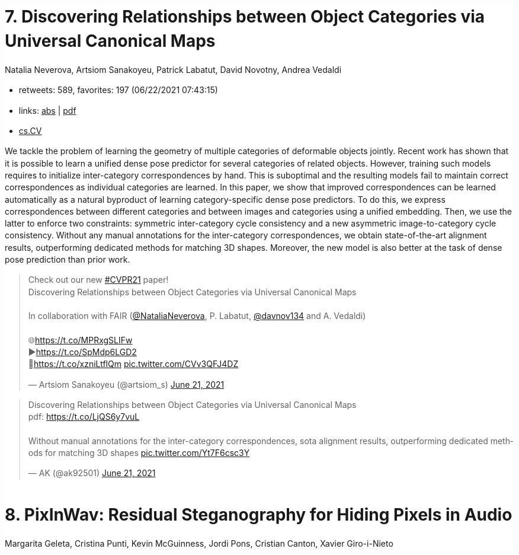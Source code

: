 


# 7. Discovering Relationships between Object Categories via Universal  Canonical Maps

Natalia Neverova, Artsiom Sanakoyeu, Patrick Labatut, David Novotny, Andrea Vedaldi

- retweets: 589, favorites: 197 (06/22/2021 07:43:15)

- links: [abs](https://arxiv.org/abs/2106.09758) | [pdf](https://arxiv.org/pdf/2106.09758)
- [cs.CV](https://arxiv.org/list/cs.CV/recent)

We tackle the problem of learning the geometry of multiple categories of deformable objects jointly. Recent work has shown that it is possible to learn a unified dense pose predictor for several categories of related objects. However, training such models requires to initialize inter-category correspondences by hand. This is suboptimal and the resulting models fail to maintain correct correspondences as individual categories are learned. In this paper, we show that improved correspondences can be learned automatically as a natural byproduct of learning category-specific dense pose predictors. To do this, we express correspondences between different categories and between images and categories using a unified embedding. Then, we use the latter to enforce two constraints: symmetric inter-category cycle consistency and a new asymmetric image-to-category cycle consistency. Without any manual annotations for the inter-category correspondences, we obtain state-of-the-art alignment results, outperforming dedicated methods for matching 3D shapes. Moreover, the new model is also better at the task of dense pose prediction than prior work.

<blockquote class="twitter-tweet"><p lang="en" dir="ltr">Check out our new <a href="https://twitter.com/hashtag/CVPR21?src=hash&amp;ref_src=twsrc%5Etfw">#CVPR21</a> paper!<br>Discovering Relationships between Object Categories via Universal Canonical Maps<br><br>In collaboration with FAIR (<a href="https://twitter.com/NataliaNeverova?ref_src=twsrc%5Etfw">@NataliaNeverova</a>, P. Labatut, <a href="https://twitter.com/davnov134?ref_src=twsrc%5Etfw">@davnov134</a> and A. Vedaldi)<br><br>🌐<a href="https://t.co/MPRxgSLIFw">https://t.co/MPRxgSLIFw</a><br>▶️<a href="https://t.co/SpMdp6LGD2">https://t.co/SpMdp6LGD2</a><br>📝<a href="https://t.co/xzniLtflQm">https://t.co/xzniLtflQm</a> <a href="https://t.co/CVv3QFJ4DZ">pic.twitter.com/CVv3QFJ4DZ</a></p>&mdash; Artsiom Sanakoyeu (@artsiom_s) <a href="https://twitter.com/artsiom_s/status/1406801366819954688?ref_src=twsrc%5Etfw">June 21, 2021</a></blockquote>
<script async src="https://platform.twitter.com/widgets.js" charset="utf-8"></script>

<blockquote class="twitter-tweet"><p lang="en" dir="ltr">Discovering Relationships between Object Categories via Universal Canonical Maps<br>pdf: <a href="https://t.co/LjQS6y7vuL">https://t.co/LjQS6y7vuL</a><br><br>Without manual annotations for the inter-category correspondences, sota alignment results, outperforming dedicated methods for matching 3D shapes <a href="https://t.co/Yt7F6csc3Y">pic.twitter.com/Yt7F6csc3Y</a></p>&mdash; AK (@ak92501) <a href="https://twitter.com/ak92501/status/1406787619883790336?ref_src=twsrc%5Etfw">June 21, 2021</a></blockquote>
<script async src="https://platform.twitter.com/widgets.js" charset="utf-8"></script>




# 8. PixInWav: Residual Steganography for Hiding Pixels in Audio

Margarita Geleta, Cristina Punti, Kevin McGuinness, Jordi Pons, Cristian Canton, Xavier Giro-i-Nieto

